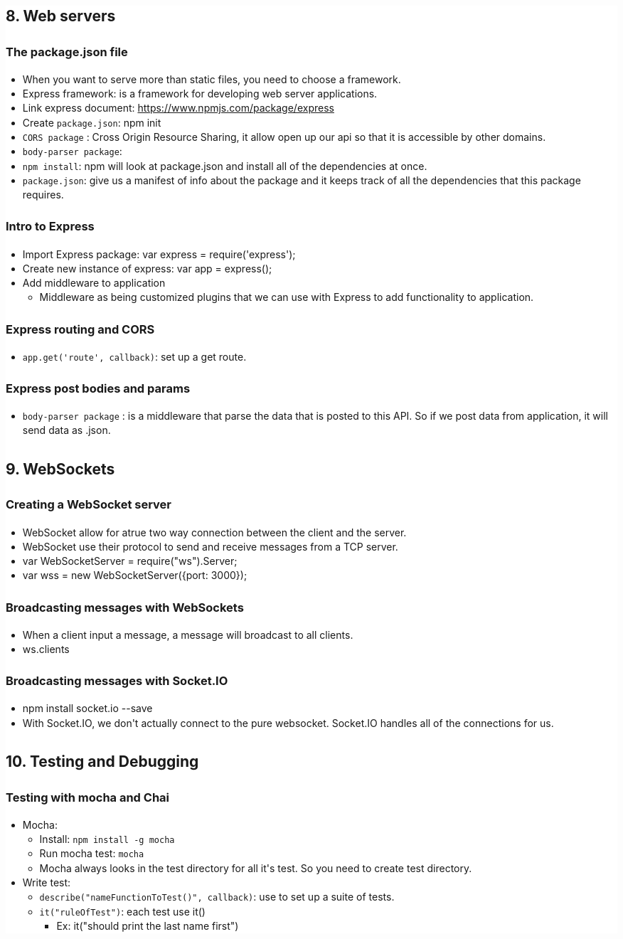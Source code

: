 ## 8. Web servers
### The package.json file
- When you want to serve more than static files, you need to choose a framework.
- Express framework: is a framework for developing web server applications.
- Link express document: https://www.npmjs.com/package/express 
- Create `package.json`: npm init
- `CORS package` : Cross Origin Resource Sharing, it allow open up our api so that it is accessible by other domains.
- `body-parser package`:
- `npm install`: npm will look at package.json and install all of the dependencies at once.
- `package.json`: give us a manifest of info about the package and it keeps track of all the dependencies that this package requires.
### Intro to Express
- Import Express package: var express = require('express');
- Create new instance of express: var app = express();
- Add middleware to application
	+ Middleware as being customized plugins that we can use with Express to add functionality to application.
### Express routing and CORS
- `app.get('route', callback)`: set up a get route.
### Express post bodies and params
-  `body-parser package` : is a middleware that parse the data that is posted to this API. So if we post data from application, it will send data as .json. 

## 9. WebSockets
### Creating a WebSocket server
- WebSocket allow for atrue two way connection between the client and the server.
- WebSocket use their protocol to send and receive messages from a TCP server.
-  var WebSocketServer = require("ws").Server;
- var wss = new WebSocketServer({port: 3000}); 
### Broadcasting messages with WebSockets
- When a client input a message, a message will broadcast to all clients.
- ws.clients
### Broadcasting messages with Socket.IO
- npm install socket.io --save
- With Socket.IO, we don't actually connect to the pure websocket. Socket.IO handles all of the connections for us.

## 10. Testing and Debugging
### Testing with mocha and Chai
- Mocha: 
	+ Install: `npm install -g mocha`
	+ Run mocha test: `mocha`
	+ Mocha always looks in the test directory for all it's test. So you need to create test directory.
- Write test:
	+ `describe("nameFunctionToTest()", callback)`: use to set up a suite of tests.
	+ `it("ruleOfTest")`: each test use it() 
		- Ex: it("should print the last name first")
